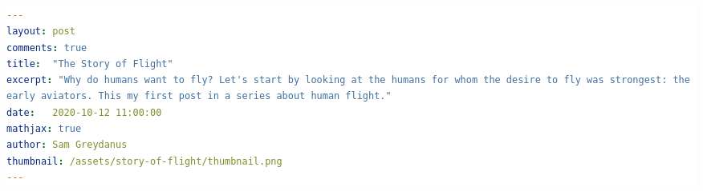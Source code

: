 ```yaml
---
layout: post
comments: true
title:  "The Story of Flight"
excerpt: "Why do humans want to fly? Let's start by looking at the humans for whom the desire to fly was strongest: the early aviators. This my first post in a series about human flight."
date:   2020-10-12 11:00:00
mathjax: true
author: Sam Greydanus
thumbnail: /assets/story-of-flight/thumbnail.png
---
```


<div>
  <style>
      #linkbutton:link, #linkbutton:visited {
        padding: 6px 0px;
        text-decoration: none;
        display: inline-block;

        border: 2px solid #777;
        padding: 10px;
        font-size: 20px;
        min-width: 200px;
        width: 50%;
        text-align: center;
        color: #999;
        margin: 0px auto;
        cursor: pointer;
        margin-bottom: 10px;
      }

      #linkbutton:hover, #linkbutton:active {
        background-color: rgba(245, 245, 245);
      }

    .playbutton {
      background-color: rgba(0, 153, 51);
      /*background-color: rgba(255, 130, 0);*/
      border-radius: 4px;
      color: white;
      padding: 3px 8px;
      /*width: 60px;*/
      text-align: center;
      text-decoration: none;
      text-transform: uppercase;
      font-size: 12px;
      /*display: block;*/
      /*margin-left: auto;*/
      margin: 8px 0px;
      margin-right: auto;
      min-width:80px;
    }
  </style>
</div>
